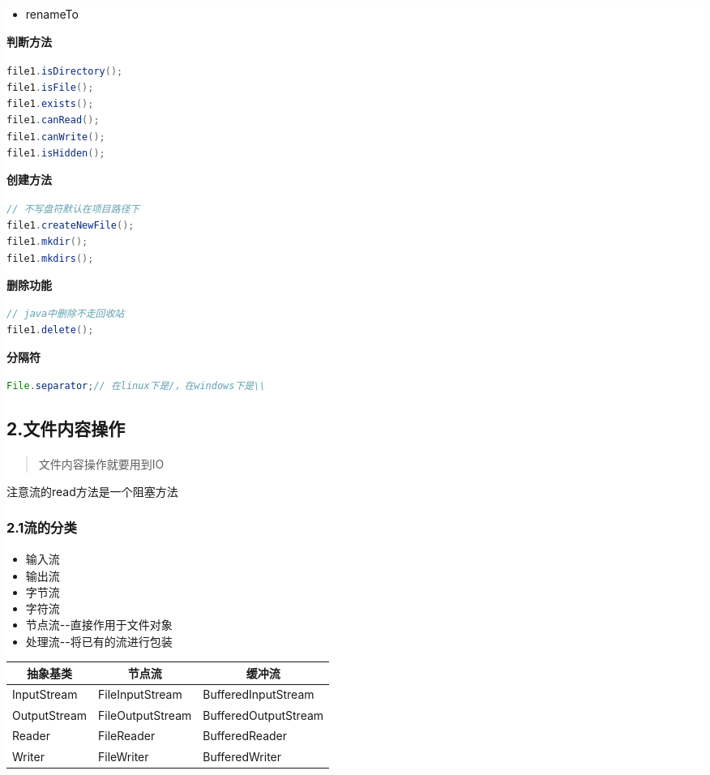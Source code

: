 - renameTo

**判断方法**

```java
file1.isDirectory();
file1.isFile();
file1.exists();
file1.canRead();
file1.canWrite();
file1.isHidden();
```

**创建方法**

```java
// 不写盘符默认在项目路径下
file1.createNewFile();
file1.mkdir();
file1.mkdirs();
```

**删除功能**

```java
// java中删除不走回收站
file1.delete();
```

**分隔符**

```java
File.separator;// 在linux下是/，在windows下是\\
```

## 2.文件内容操作

> 文件内容操作就要用到IO

注意流的read方法是一个阻塞方法

### 2.1流的分类

- 输入流
- 输出流
- 字节流
- 字符流
- 节点流--直接作用于文件对象
- 处理流--将已有的流进行包装

| 抽象基类     | 节点流           | 缓冲流               |
| ------------ | ---------------- | -------------------- |
| InputStream  | FileInputStream  | BufferedInputStream  |
| OutputStream | FileOutputStream | BufferedOutputStream |
| Reader       | FileReader       | BufferedReader       |
| Writer       | FileWriter       | BufferedWriter       |
